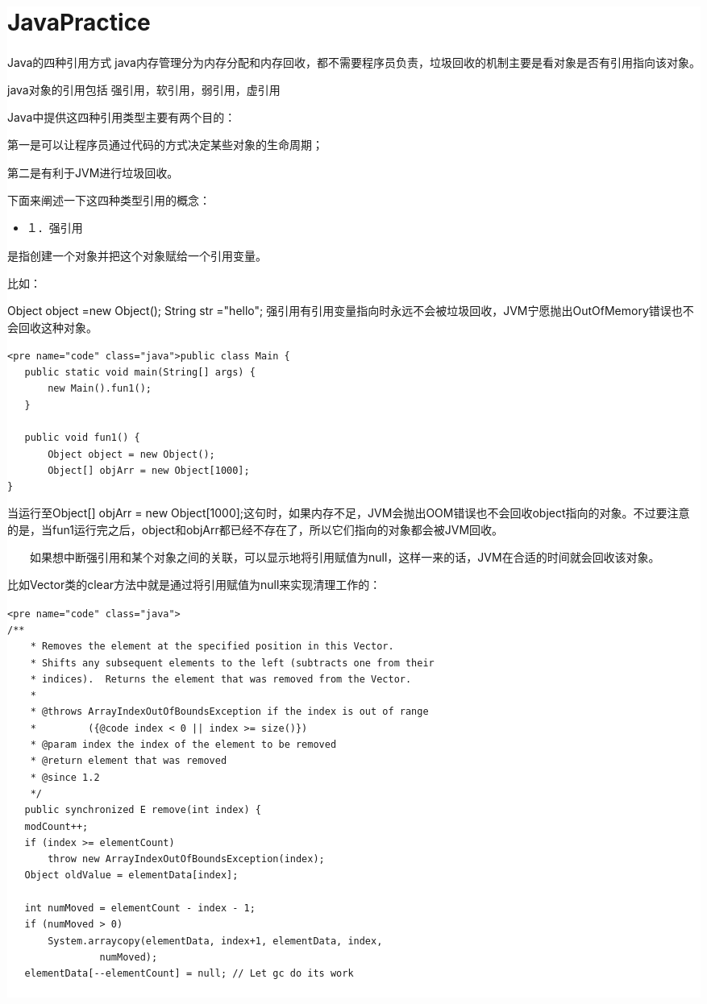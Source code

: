 # JavaPractice

Java的四种引用方式
java内存管理分为内存分配和内存回收，都不需要程序员负责，垃圾回收的机制主要是看对象是否有引用指向该对象。

java对象的引用包括
  强引用，软引用，弱引用，虚引用

Java中提供这四种引用类型主要有两个目的：

第一是可以让程序员通过代码的方式决定某些对象的生命周期；

第二是有利于JVM进行垃圾回收。

下面来阐述一下这四种类型引用的概念：

* １．强引用

 是指创建一个对象并把这个对象赋给一个引用变量。

比如：

Object object =new Object();
String str ="hello";
 强引用有引用变量指向时永远不会被垃圾回收，JVM宁愿抛出OutOfMemory错误也不会回收这种对象。

 ```
<pre name="code" class="java">public class Main {  
    public static void main(String[] args) {  
        new Main().fun1();  
    }  
       
    public void fun1() {  
        Object object = new Object();  
        Object[] objArr = new Object[1000];  
 }  
 ```
当运行至Object[] objArr = new Object[1000];这句时，如果内存不足，JVM会抛出OOM错误也不会回收object指向的对象。不过要注意的是，当fun1运行完之后，object和objArr都已经不存在了，所以它们指向的对象都会被JVM回收。

　　如果想中断强引用和某个对象之间的关联，可以显示地将引用赋值为null，这样一来的话，JVM在合适的时间就会回收该对象。

比如Vector类的clear方法中就是通过将引用赋值为null来实现清理工作的：

 ```
<pre name="code" class="java">
/** 
     * Removes the element at the specified position in this Vector. 
     * Shifts any subsequent elements to the left (subtracts one from their 
     * indices).  Returns the element that was removed from the Vector. 
     * 
     * @throws ArrayIndexOutOfBoundsException if the index is out of range 
     *         ({@code index < 0 || index >= size()}) 
     * @param index the index of the element to be removed 
     * @return element that was removed 
     * @since 1.2 
     */  
    public synchronized E remove(int index) {  
    modCount++;  
    if (index >= elementCount)  
        throw new ArrayIndexOutOfBoundsException(index);  
    Object oldValue = elementData[index];  
  
    int numMoved = elementCount - index - 1;  
    if (numMoved > 0)  
        System.arraycopy(elementData, index+1, elementData, index,  
                 numMoved);  
    elementData[--elementCount] = null; // Let gc do its work  
  
 ```